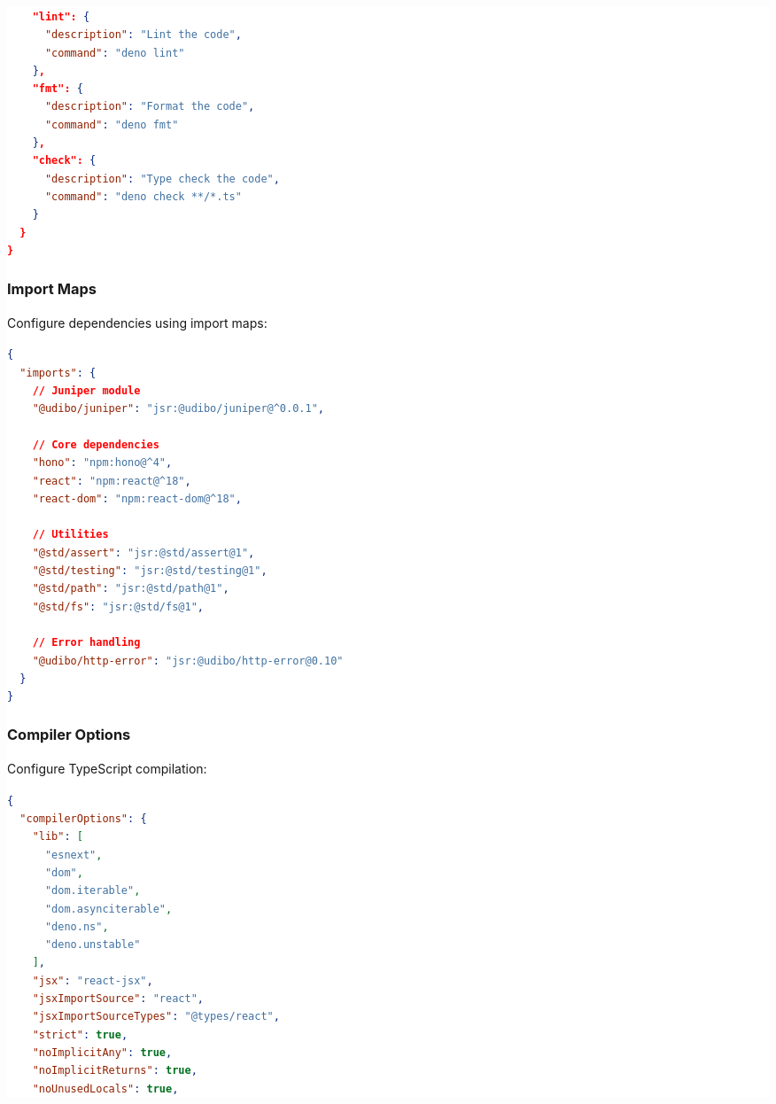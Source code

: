 ```json
    "lint": {
      "description": "Lint the code",
      "command": "deno lint"
    },
    "fmt": {
      "description": "Format the code",
      "command": "deno fmt"
    },
    "check": {
      "description": "Type check the code",
      "command": "deno check **/*.ts"
    }
  }
}
```

### Import Maps

Configure dependencies using import maps:

```json
{
  "imports": {
    // Juniper module
    "@udibo/juniper": "jsr:@udibo/juniper@^0.0.1",

    // Core dependencies
    "hono": "npm:hono@^4",
    "react": "npm:react@^18",
    "react-dom": "npm:react-dom@^18",

    // Utilities
    "@std/assert": "jsr:@std/assert@1",
    "@std/testing": "jsr:@std/testing@1",
    "@std/path": "jsr:@std/path@1",
    "@std/fs": "jsr:@std/fs@1",

    // Error handling
    "@udibo/http-error": "jsr:@udibo/http-error@0.10"
  }
}
```

### Compiler Options

Configure TypeScript compilation:

```json
{
  "compilerOptions": {
    "lib": [
      "esnext",
      "dom",
      "dom.iterable",
      "dom.asynciterable",
      "deno.ns",
      "deno.unstable"
    ],
    "jsx": "react-jsx",
    "jsxImportSource": "react",
    "jsxImportSourceTypes": "@types/react",
    "strict": true,
    "noImplicitAny": true,
    "noImplicitReturns": true,
    "noUnusedLocals": true,
```